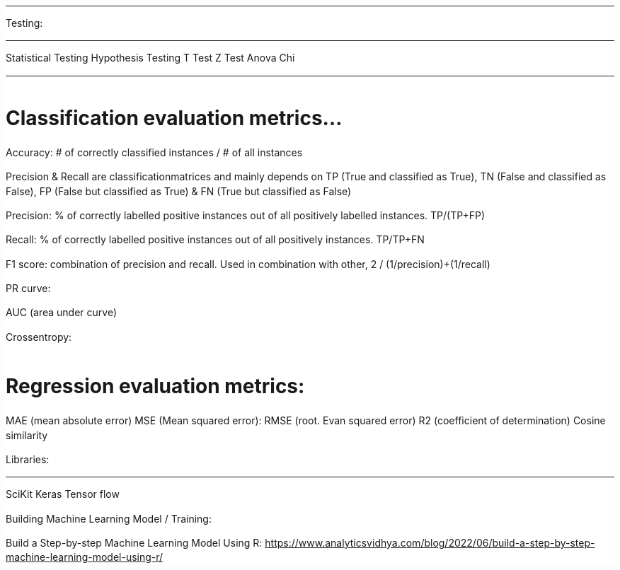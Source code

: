 ************************************
Testing:
************************************
Statistical Testing
Hypothesis Testing
T Test
Z Test
Anova
Chi


**********************************************
Classification evaluation metrics…
===================================

Accuracy:	# of correctly classified instances / # of all instances

Precision & Recall are classificationmatrices and mainly depends on TP (True and classified as True), TN (False and classified as False), FP  (False but classified as True) & FN  (True but classified as False)

Precision: % of correctly labelled positive instances out of all positively labelled instances. TP/(TP+FP)

Recall: % of correctly labelled positive instances out of all positively instances. TP/TP+FN

F1 score: combination of precision and recall. Used in combination with other, 2 / (1/precision)+(1/recall)

PR curve:

AUC (area under curve)

Crossentropy:


Regression evaluation metrics:
================================

MAE (mean absolute error)
MSE (Mean squared error):
RMSE (root. Evan squared error)
R2 (coefficient of determination)
Cosine similarity


Libraries:
**************

SciKit
Keras
Tensor flow


Building Machine Learning Model / Training:


Build a Step-by-step Machine Learning Model Using R:                      https://www.analyticsvidhya.com/blog/2022/06/build-a-step-by-step-machine-learning-model-using-r/

